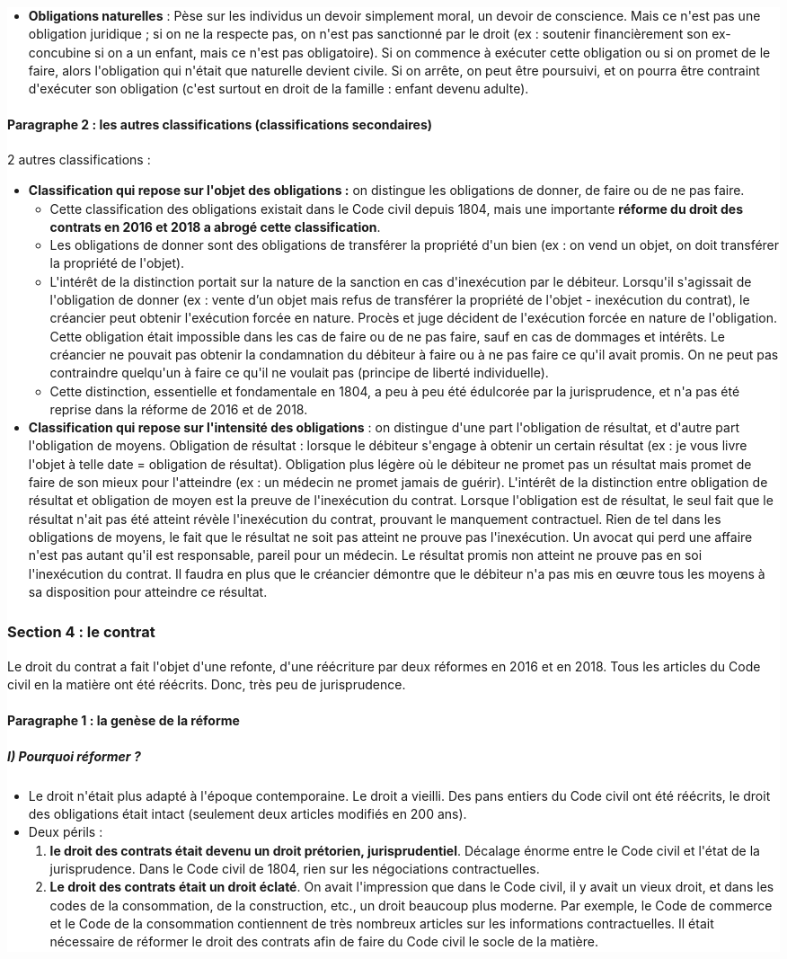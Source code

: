 - **Obligations naturelles** : Pèse sur les individus un devoir simplement moral, un devoir de conscience. Mais ce n'est pas une obligation juridique ; si on ne la respecte pas, on n'est pas sanctionné par le droit (ex : soutenir financièrement son ex-concubine si on a un enfant, mais ce n'est pas obligatoire). Si on commence à exécuter cette obligation ou si on promet de le faire, alors l'obligation qui n'était que naturelle devient civile. Si on arrête, on peut être poursuivi, et on pourra être contraint d'exécuter son obligation (c'est surtout en droit de la famille : enfant devenu adulte).
#### Paragraphe 2 : les autres classifications (classifications secondaires)
2 autres classifications :  
- **Classification qui repose sur l'objet des obligations :** on distingue les obligations de donner, de faire ou de ne pas faire. 
	- Cette classification des obligations existait dans le Code civil depuis 1804, mais une importante **réforme du droit des contrats en 2016 et 2018 a abrogé cette classification**. 
	- Les obligations de donner sont des obligations de transférer la propriété d'un bien (ex : on vend un objet, on doit transférer la propriété de l'objet). 
	- L'intérêt de la distinction portait sur la nature de la sanction en cas d'inexécution par le débiteur. Lorsqu'il s'agissait de l'obligation de donner (ex : vente d’un objet mais refus de transférer la propriété de l'objet - inexécution du contrat), le créancier peut obtenir l'exécution forcée en nature. Procès et juge décident de l'exécution forcée en nature de l'obligation. Cette obligation était impossible dans les cas de faire ou de ne pas faire, sauf en cas de dommages et intérêts. Le créancier ne pouvait pas obtenir la condamnation du débiteur à faire ou à ne pas faire ce qu'il avait promis. On ne peut pas contraindre quelqu'un à faire ce qu'il ne voulait pas (principe de liberté individuelle). 
	- Cette distinction, essentielle et fondamentale en 1804, a peu à peu été édulcorée par la jurisprudence, et n'a pas été reprise dans la réforme de 2016 et de 2018.  
- **Classification qui repose sur l'intensité des obligations** : on distingue d'une part l'obligation de résultat, et d'autre part l'obligation de moyens. Obligation de résultat : lorsque le débiteur s'engage à obtenir un certain résultat (ex : je vous livre l'objet à telle date = obligation de résultat). Obligation plus légère où le débiteur ne promet pas un résultat mais promet de faire de son mieux pour l'atteindre (ex : un médecin ne promet jamais de guérir). L'intérêt de la distinction entre obligation de résultat et obligation de moyen est la preuve de l'inexécution du contrat. Lorsque l'obligation est de résultat, le seul fait que le résultat n'ait pas été atteint révèle l'inexécution du contrat, prouvant le manquement contractuel. Rien de tel dans les obligations de moyens, le fait que le résultat ne soit pas atteint ne prouve pas l'inexécution. Un avocat qui perd une affaire n'est pas autant qu'il est responsable, pareil pour un médecin. Le résultat promis non atteint ne prouve pas en soi l'inexécution du contrat. Il faudra en plus que le créancier démontre que le débiteur n'a pas mis en œuvre tous les moyens à sa disposition pour atteindre ce résultat.
### Section 4 : le contrat
Le droit du contrat a fait l'objet d'une refonte, d'une réécriture par deux réformes en 2016 et en 2018. Tous les articles du Code civil en la matière ont été réécrits. Donc, très peu de jurisprudence.
#### Paragraphe 1 : la genèse de la réforme

##### I) Pourquoi réformer ?
- Le droit n'était plus adapté à l'époque contemporaine. Le droit a vieilli. Des pans entiers du Code civil ont été réécrits, le droit des obligations était intact (seulement deux articles modifiés en 200 ans).
- Deux périls : 
	1) **le droit des contrats était devenu un droit prétorien, jurisprudentiel**. Décalage énorme entre le Code civil et l'état de la jurisprudence. Dans le Code civil de 1804, rien sur les négociations contractuelles. 
	2) **Le droit des contrats était un droit éclaté**. On avait l'impression que dans le Code civil, il y avait un vieux droit, et dans les codes de la consommation, de la construction, etc., un droit beaucoup plus moderne. Par exemple, le Code de commerce et le Code de la consommation contiennent de très nombreux articles sur les informations contractuelles. Il était nécessaire de réformer le droit des contrats afin de faire du Code civil le socle de la matière. 
